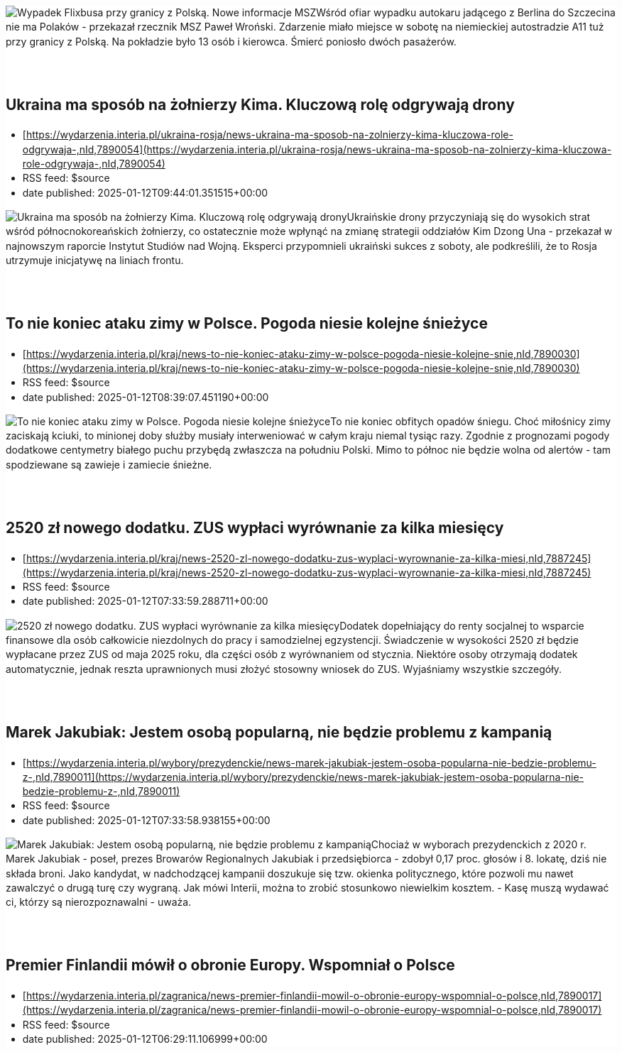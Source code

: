 <p><a href="https://wydarzenia.interia.pl/kraj/news-wypadek-flixbusa-przy-granicy-z-polska-nowe-informacje-msz,nId,7890078"><img src="https://i.iplsc.com/wypadek-flixbusa-przy-granicy-z-polska-nowe-informacje-msz/000KFHCLOG7P0VGM-C321.jpg" alt="Wypadek Flixbusa przy granicy z Polską. Nowe informacje MSZ" align="left" /></a>Wśród ofiar wypadku autokaru jadącego z Berlina do Szczecina nie ma Polaków - przekazał rzecznik MSZ Paweł Wroński. Zdarzenie miało miejsce w sobotę na niemieckiej autostradzie A11 tuż przy granicy z Polską. Na pokładzie było 13 osób i kierowca. Śmierć poniosło dwóch pasażerów.</p><br clear="all" />

## Ukraina ma sposób na żołnierzy Kima. Kluczową rolę odgrywają drony
 - [https://wydarzenia.interia.pl/ukraina-rosja/news-ukraina-ma-sposob-na-zolnierzy-kima-kluczowa-role-odgrywaja-,nId,7890054](https://wydarzenia.interia.pl/ukraina-rosja/news-ukraina-ma-sposob-na-zolnierzy-kima-kluczowa-role-odgrywaja-,nId,7890054)
 - RSS feed: $source
 - date published: 2025-01-12T09:44:01.351515+00:00

<p><a href="https://wydarzenia.interia.pl/ukraina-rosja/news-ukraina-ma-sposob-na-zolnierzy-kima-kluczowa-role-odgrywaja-,nId,7890054"><img src="https://i.iplsc.com/ukraina-ma-sposob-na-zolnierzy-kima-kluczowa-role-odgrywaja/000KFH9JN4O4I7HV-C321.jpg" alt="Ukraina ma sposób na żołnierzy Kima. Kluczową rolę odgrywają drony" align="left" /></a>Ukraińskie drony przyczyniają się do wysokich strat wśród północnokoreańskich żołnierzy, co ostatecznie może wpłynąć na zmianę strategii oddziałów Kim Dzong Una - przekazał w najnowszym raporcie Instytut Studiów nad Wojną. Eksperci przypomnieli ukraiński sukces z soboty, ale podkreślili, że to Rosja utrzymuje inicjatywę na liniach frontu.</p><br clear="all" />

## To nie koniec ataku zimy w Polsce. Pogoda niesie kolejne śnieżyce
 - [https://wydarzenia.interia.pl/kraj/news-to-nie-koniec-ataku-zimy-w-polsce-pogoda-niesie-kolejne-snie,nId,7890030](https://wydarzenia.interia.pl/kraj/news-to-nie-koniec-ataku-zimy-w-polsce-pogoda-niesie-kolejne-snie,nId,7890030)
 - RSS feed: $source
 - date published: 2025-01-12T08:39:07.451190+00:00

<p><a href="https://wydarzenia.interia.pl/kraj/news-to-nie-koniec-ataku-zimy-w-polsce-pogoda-niesie-kolejne-snie,nId,7890030"><img src="https://i.iplsc.com/to-nie-koniec-ataku-zimy-w-polsce-pogoda-niesie-kolejne-snie/000KFH3D5HXD0VFH-C321.jpg" alt="To nie koniec ataku zimy w Polsce. Pogoda niesie kolejne śnieżyce" align="left" /></a>To nie koniec obfitych opadów śniegu. Choć miłośnicy zimy zaciskają kciuki, to minionej doby służby musiały interweniować w całym kraju niemal tysiąc razy. Zgodnie z prognozami pogody dodatkowe centymetry białego puchu przybędą zwłaszcza na południu Polski. Mimo to północ nie będzie wolna od alertów - tam spodziewane są zawieje i zamiecie śnieżne.</p><br clear="all" />

## 2520 zł nowego dodatku. ZUS wypłaci wyrównanie za kilka miesięcy
 - [https://wydarzenia.interia.pl/kraj/news-2520-zl-nowego-dodatku-zus-wyplaci-wyrownanie-za-kilka-miesi,nId,7887245](https://wydarzenia.interia.pl/kraj/news-2520-zl-nowego-dodatku-zus-wyplaci-wyrownanie-za-kilka-miesi,nId,7887245)
 - RSS feed: $source
 - date published: 2025-01-12T07:33:59.288711+00:00

<p><a href="https://wydarzenia.interia.pl/kraj/news-2520-zl-nowego-dodatku-zus-wyplaci-wyrownanie-za-kilka-miesi,nId,7887245"><img src="https://i.iplsc.com/2520-zl-nowego-dodatku-zus-wyplaci-wyrownanie-za-kilka-miesi/000KB0PBYJVR7R8T-C321.jpg" alt="2520 zł nowego dodatku. ZUS wypłaci wyrównanie za kilka miesięcy " align="left" /></a>Dodatek dopełniający do renty socjalnej to wsparcie finansowe dla osób całkowicie niezdolnych do pracy i samodzielnej egzystencji. Świadczenie w wysokości 2520 zł będzie wypłacane przez ZUS od maja 2025 roku, dla części osób z wyrównaniem od stycznia. Niektóre osoby otrzymają dodatek automatycznie, jednak reszta uprawnionych musi złożyć stosowny wniosek do ZUS. Wyjaśniamy wszystkie szczegóły. </p><br clear="all" />

## Marek Jakubiak: Jestem osobą popularną, nie będzie problemu z kampanią
 - [https://wydarzenia.interia.pl/wybory/prezydenckie/news-marek-jakubiak-jestem-osoba-popularna-nie-bedzie-problemu-z-,nId,7890011](https://wydarzenia.interia.pl/wybory/prezydenckie/news-marek-jakubiak-jestem-osoba-popularna-nie-bedzie-problemu-z-,nId,7890011)
 - RSS feed: $source
 - date published: 2025-01-12T07:33:58.938155+00:00

<p><a href="https://wydarzenia.interia.pl/wybory/prezydenckie/news-marek-jakubiak-jestem-osoba-popularna-nie-bedzie-problemu-z-,nId,7890011"><img src="https://i.iplsc.com/marek-jakubiak-jestem-osoba-popularna-nie-bedzie-problemu-z/000KFGFNNIOUB02B-C321.jpg" alt="Marek Jakubiak: Jestem osobą popularną, nie będzie problemu z kampanią" align="left" /></a>Chociaż w wyborach prezydenckich z 2020 r. Marek Jakubiak - poseł, prezes Browarów Regionalnych Jakubiak i przedsiębiorca - zdobył 0,17 proc. głosów i 8. lokatę, dziś nie składa broni. Jako kandydat, w nadchodzącej kampanii doszukuje się tzw. okienka politycznego, które pozwoli mu nawet zawalczyć o drugą turę czy wygraną. Jak mówi Interii, można to zrobić stosunkowo niewielkim kosztem. - Kasę muszą wydawać ci, którzy są nierozpoznawalni - uważa.    </p><br clear="all" />

## Premier Finlandii mówił o obronie Europy. Wspomniał o Polsce
 - [https://wydarzenia.interia.pl/zagranica/news-premier-finlandii-mowil-o-obronie-europy-wspomnial-o-polsce,nId,7890017](https://wydarzenia.interia.pl/zagranica/news-premier-finlandii-mowil-o-obronie-europy-wspomnial-o-polsce,nId,7890017)
 - RSS feed: $source
 - date published: 2025-01-12T06:29:11.106999+00:00
